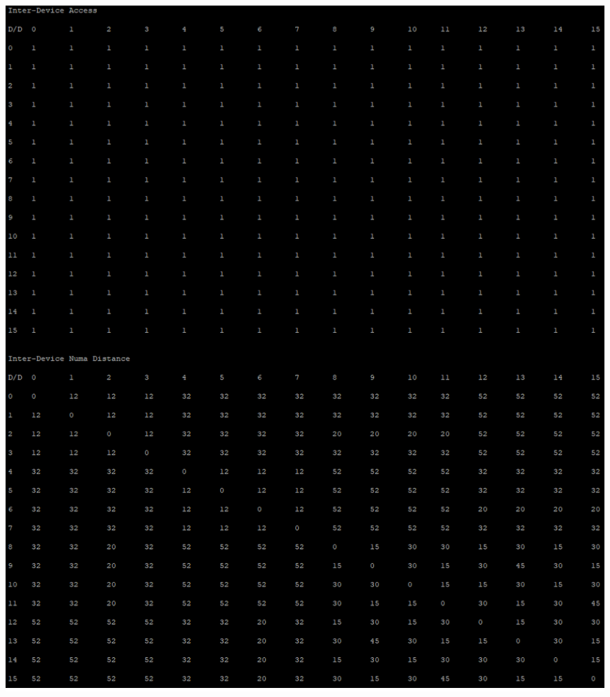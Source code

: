 !['rocm-bandwidth-test' output fragment on an 8*MI200 system showing inter-device access matrix and NUMA distances](../data/how-to/tuning-guides/tuning012.png "'rocm-bandwidth-test' output fragment on an 8*MI200 system showing inter-device access matrix and NUMA distances")
